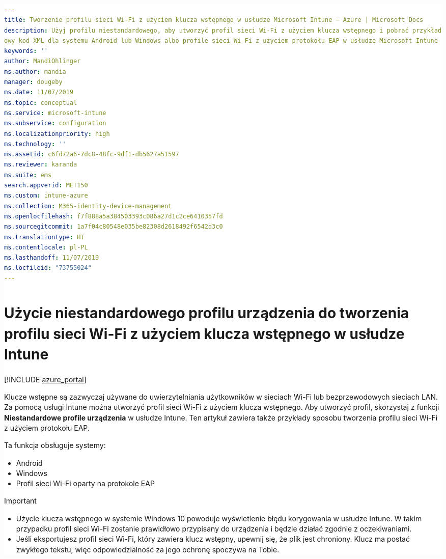 ```yaml
---
title: Tworzenie profilu sieci Wi-Fi z użyciem klucza wstępnego w usłudze Microsoft Intune — Azure | Microsoft Docs
description: Użyj profilu niestandardowego, aby utworzyć profil sieci Wi-Fi z użyciem klucza wstępnego i pobrać przykładowy kod XML dla systemu Android lub Windows albo profile sieci Wi-Fi z użyciem protokołu EAP w usłudze Microsoft Intune
keywords: ''
author: MandiOhlinger
ms.author: mandia
manager: dougeby
ms.date: 11/07/2019
ms.topic: conceptual
ms.service: microsoft-intune
ms.subservice: configuration
ms.localizationpriority: high
ms.technology: ''
ms.assetid: c6fd72a6-7dc8-48fc-9df1-db5627a51597
ms.reviewer: karanda
ms.suite: ems
search.appverid: MET150
ms.custom: intune-azure
ms.collection: M365-identity-device-management
ms.openlocfilehash: f7f888a5a384503393c086a27d1c2ce6410357fd
ms.sourcegitcommit: 1a7f04c80548e035be82308d2618492f6542d3c0
ms.translationtype: HT
ms.contentlocale: pl-PL
ms.lasthandoff: 11/07/2019
ms.locfileid: "73755024"
---
```

# <a name="use-a-custom-device-profile-to-create-a-wifi-profile-with-a-pre-shared-key-in-intune"></a>Użycie niestandardowego profilu urządzenia do tworzenia profilu sieci Wi-Fi z użyciem klucza wstępnego w usłudze Intune

[!INCLUDE [azure_portal](../includes/azure_portal.md)]

Klucze wstępne są zazwyczaj używane do uwierzytelniania użytkowników w sieciach Wi-Fi lub bezprzewodowych sieciach LAN. Za pomocą usługi Intune można utworzyć profil sieci Wi-Fi z użyciem klucza wstępnego. Aby utworzyć profil, skorzystaj z funkcji **Niestandardowe profile urządzenia** w usłudze Intune. Ten artykuł zawiera także przykłady sposobu tworzenia profilu sieci Wi-Fi z użyciem protokołu EAP.

Ta funkcja obsługuje systemy:

- Android
- Windows
- Profil sieci Wi-Fi oparty na protokole EAP

> [!IMPORTANT]
> - Użycie klucza wstępnego w systemie Windows 10 powoduje wyświetlenie błędu korygowania w usłudze Intune. W takim przypadku profil sieci Wi-Fi zostanie prawidłowo przypisany do urządzenia i będzie działać zgodnie z oczekiwaniami.
> - Jeśli eksportujesz profil sieci Wi-Fi, który zawiera klucz wstępny, upewnij się, że plik jest chroniony. Klucz ma postać zwykłego tekstu, więc odpowiedzialność za jego ochronę spoczywa na Tobie.
